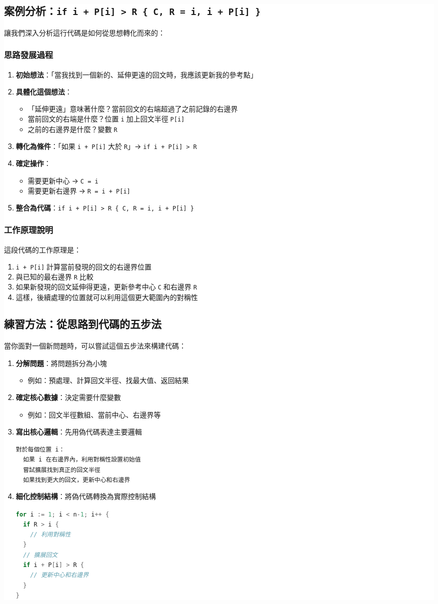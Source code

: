 ## 案例分析：`if i + P[i] > R { C, R = i, i + P[i] }`

讓我們深入分析這行代碼是如何從思想轉化而來的：

### 思路發展過程

1. **初始想法**：「當我找到一個新的、延伸更遠的回文時，我應該更新我的參考點」

2. **具體化這個想法**：
   - 「延伸更遠」意味著什麼？當前回文的右端超過了之前記錄的右邊界
   - 當前回文的右端是什麼？位置 `i` 加上回文半徑 `P[i]`
   - 之前的右邊界是什麼？變數 `R`

3. **轉化為條件**：「如果 `i + P[i]` 大於 `R`」→ `if i + P[i] > R`

4. **確定操作**：
   - 需要更新中心 → `C = i`
   - 需要更新右邊界 → `R = i + P[i]`

5. **整合為代碼**：`if i + P[i] > R { C, R = i, i + P[i] }`

### 工作原理說明

這段代碼的工作原理是：

1. `i + P[i]` 計算當前發現的回文的右邊界位置
2. 與已知的最右邊界 `R` 比較
3. 如果新發現的回文延伸得更遠，更新參考中心 `C` 和右邊界 `R`
4. 這樣，後續處理的位置就可以利用這個更大範圍內的對稱性

## 練習方法：從思路到代碼的五步法

當你面對一個新問題時，可以嘗試這個五步法來構建代碼：

1. **分解問題**：將問題拆分為小塊
   - 例如：預處理、計算回文半徑、找最大值、返回結果

2. **確定核心數據**：決定需要什麼變數
   - 例如：回文半徑數組、當前中心、右邊界等

3. **寫出核心邏輯**：先用偽代碼表達主要邏輯
   ```
   對於每個位置 i：
     如果 i 在右邊界內，利用對稱性設置初始值
     嘗試擴展找到真正的回文半徑
     如果找到更大的回文，更新中心和右邊界
   ```

4. **細化控制結構**：將偽代碼轉換為實際控制結構
   ```go
   for i := 1; i < n-1; i++ {
     if R > i {
       // 利用對稱性
     }
     // 擴展回文
     if i + P[i] > R {
       // 更新中心和右邊界
     }
   }
   ```
